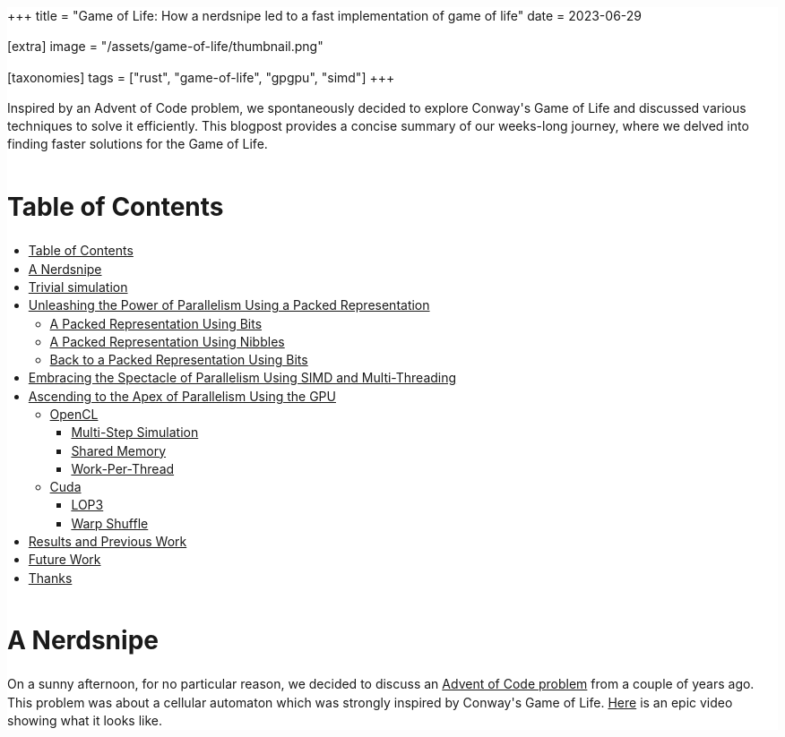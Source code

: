 +++
title = "Game of Life: How a nerdsnipe led to a fast implementation of game of life"
date = 2023-06-29

[extra]
image = "/assets/game-of-life/thumbnail.png"

[taxonomies]
tags = ["rust", "game-of-life", "gpgpu", "simd"]
+++

Inspired by an Advent of Code problem, we spontaneously decided to explore Conway's Game of Life and discussed various techniques to solve it efficiently. 
This blogpost provides a concise summary of our weeks-long journey, where we delved into finding faster solutions for the Game of Life.



# Table of Contents


* [Table of Contents](#table-of-contents)
* [A Nerdsnipe](#a-nerdsnipe)
* [Trivial simulation](#trivial-simulation)
* [Unleashing the Power of Parallelism Using a Packed Representation](#unleashing-the-power-of-parallelism-using-a-packed-representation)
  * [A Packed Representation Using Bits](#a-packed-representation-using-bits)
  * [A Packed Representation Using Nibbles](#a-packed-representation-using-nibbles)
  * [Back to a Packed Representation Using Bits](#back-to-a-packed-representation-using-bits)
* [Embracing the Spectacle of Parallelism Using SIMD and Multi-Threading](#embracing-the-spectacle-of-parallelism-using-simd-and-multi-threading)
* [Ascending to the Apex of Parallelism Using the GPU](#ascending-to-the-apex-of-parallelism-using-the-gpu)
  * [OpenCL](#opencl)
    * [Multi-Step Simulation](#multi-step-simulation)
    * [Shared Memory](#shared-memory)
    * [Work-Per-Thread](#work-per-thread)
  * [Cuda](#cuda)
    * [LOP3](#lop3)
    * [Warp Shuffle](#warp-shuffle)
* [Results and Previous Work](#results-and-previous-work)
* [Future Work](#future-work)
* [Thanks](#thanks)


# A Nerdsnipe

On a sunny afternoon, for no particular reason, we decided to discuss an [Advent of Code problem](https://adventofcode.com/2020/day/11) from a couple of years ago.
This problem was about a cellular automaton which was strongly inspired by Conway's Game of Life.
[Here](https://www.youtube.com/watch?v=C2vgICfQawE) is an <emph>epic</emph> video showing what it looks like.
